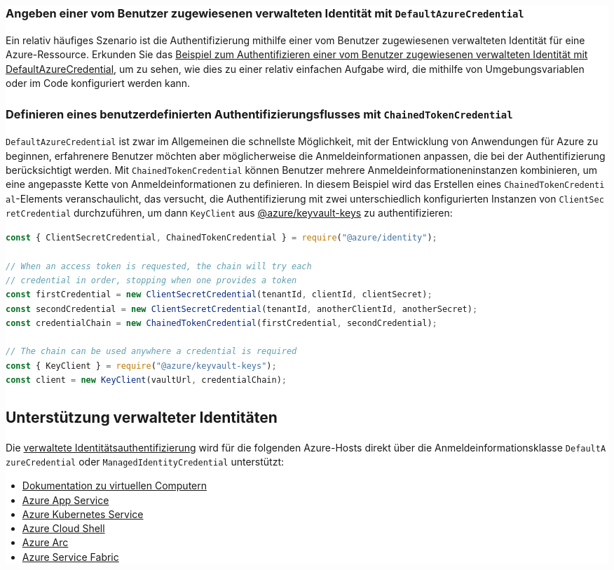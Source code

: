 ### <a name="specifying-a-user-assigned-managed-identity-with-the-defaultazurecredential"></a>Angeben einer vom Benutzer zugewiesenen verwalteten Identität mit `DefaultAzureCredential`

Ein relativ häufiges Szenario ist die Authentifizierung mithilfe einer vom Benutzer zugewiesenen verwalteten Identität für eine Azure-Ressource. Erkunden Sie das [Beispiel zum Authentifizieren einer vom Benutzer zugewiesenen verwalteten Identität mit DefaultAzureCredential](https://github.com/Azure/azure-sdk-for-js/blob/hotfix/identity_1.3.0/sdk/identity/identity/samples/AzureIdentityExamples.md#authenticating-a-user-assigned-managed-identity-with-defaultazurecredential), um zu sehen, wie dies zu einer relativ einfachen Aufgabe wird, die mithilfe von Umgebungsvariablen oder im Code konfiguriert werden kann.

### <a name="define-a-custom-authentication-flow-with-the-chainedtokencredential"></a>Definieren eines benutzerdefinierten Authentifizierungsflusses mit `ChainedTokenCredential`

`DefaultAzureCredential` ist zwar im Allgemeinen die schnellste Möglichkeit, mit der Entwicklung von Anwendungen für Azure zu beginnen, erfahrenere Benutzer möchten aber möglicherweise die Anmeldeinformationen anpassen, die bei der Authentifizierung berücksichtigt werden. Mit `ChainedTokenCredential` können Benutzer mehrere Anmeldeinformationeninstanzen kombinieren, um eine angepasste Kette von Anmeldeinformationen zu definieren. In diesem Beispiel wird das Erstellen eines `ChainedTokenCredential`-Elements veranschaulicht, das versucht, die Authentifizierung mit zwei unterschiedlich konfigurierten Instanzen von `ClientSecretCredential` durchzuführen, um dann `KeyClient` aus [@azure/keyvault-keys](https://www.npmjs.com/package/@azure/keyvault-keys) zu authentifizieren:

```javascript
const { ClientSecretCredential, ChainedTokenCredential } = require("@azure/identity");

// When an access token is requested, the chain will try each
// credential in order, stopping when one provides a token
const firstCredential = new ClientSecretCredential(tenantId, clientId, clientSecret);
const secondCredential = new ClientSecretCredential(tenantId, anotherClientId, anotherSecret);
const credentialChain = new ChainedTokenCredential(firstCredential, secondCredential);

// The chain can be used anywhere a credential is required
const { KeyClient } = require("@azure/keyvault-keys");
const client = new KeyClient(vaultUrl, credentialChain);
```

## <a name="managed-identity-support"></a>Unterstützung verwalteter Identitäten

Die [verwaltete Identitätsauthentifizierung](https://docs.microsoft.com/azure/active-directory/managed-identities-azure-resources/overview) wird für die folgenden Azure-Hosts direkt über die Anmeldeinformationsklasse `DefaultAzureCredential` oder `ManagedIdentityCredential` unterstützt:

- [Dokumentation zu virtuellen Computern](https://docs.microsoft.com/azure/active-directory/managed-identities-azure-resources/how-to-use-vm-token)
- [Azure App Service](https://docs.microsoft.com/azure/app-service/overview-managed-identity)
- [Azure Kubernetes Service](https://docs.microsoft.com/azure/aks/use-managed-identity)
- [Azure Cloud Shell](https://docs.microsoft.com/azure/cloud-shell/msi-authorization)
- [Azure Arc](https://docs.microsoft.com/azure/azure-arc/servers/managed-identity-authentication)
- [Azure Service Fabric](https://docs.microsoft.com/azure/service-fabric/concepts-managed-identity)
